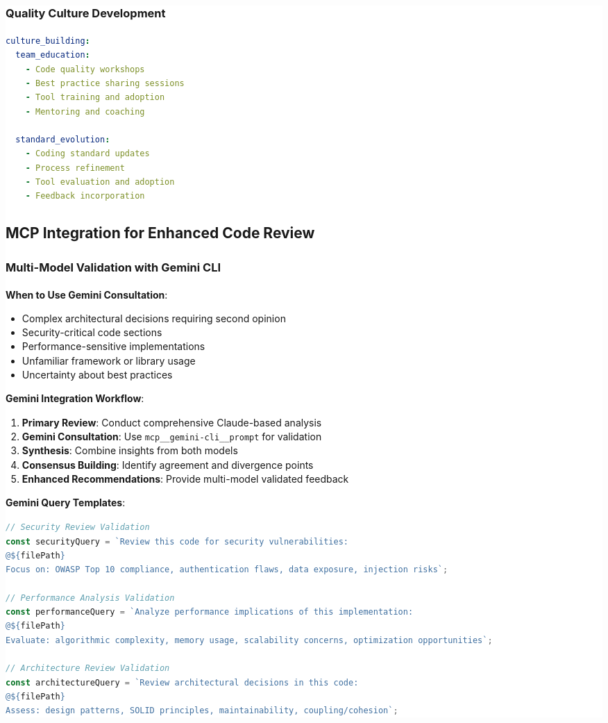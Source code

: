 ```yaml
```

### Quality Culture Development
```yaml
culture_building:
  team_education:
    - Code quality workshops
    - Best practice sharing sessions
    - Tool training and adoption
    - Mentoring and coaching
    
  standard_evolution:
    - Coding standard updates
    - Process refinement
    - Tool evaluation and adoption
    - Feedback incorporation
```

## MCP Integration for Enhanced Code Review

### Multi-Model Validation with Gemini CLI

**When to Use Gemini Consultation**:
- Complex architectural decisions requiring second opinion
- Security-critical code sections
- Performance-sensitive implementations
- Unfamiliar framework or library usage
- Uncertainty about best practices

**Gemini Integration Workflow**:
1. **Primary Review**: Conduct comprehensive Claude-based analysis
2. **Gemini Consultation**: Use `mcp__gemini-cli__prompt` for validation
3. **Synthesis**: Combine insights from both models
4. **Consensus Building**: Identify agreement and divergence points
5. **Enhanced Recommendations**: Provide multi-model validated feedback

**Gemini Query Templates**:

```typescript
// Security Review Validation
const securityQuery = `Review this code for security vulnerabilities:
@${filePath}
Focus on: OWASP Top 10 compliance, authentication flaws, data exposure, injection risks`;

// Performance Analysis Validation
const performanceQuery = `Analyze performance implications of this implementation:
@${filePath}
Evaluate: algorithmic complexity, memory usage, scalability concerns, optimization opportunities`;

// Architecture Review Validation
const architectureQuery = `Review architectural decisions in this code:
@${filePath}
Assess: design patterns, SOLID principles, maintainability, coupling/cohesion`;
```
